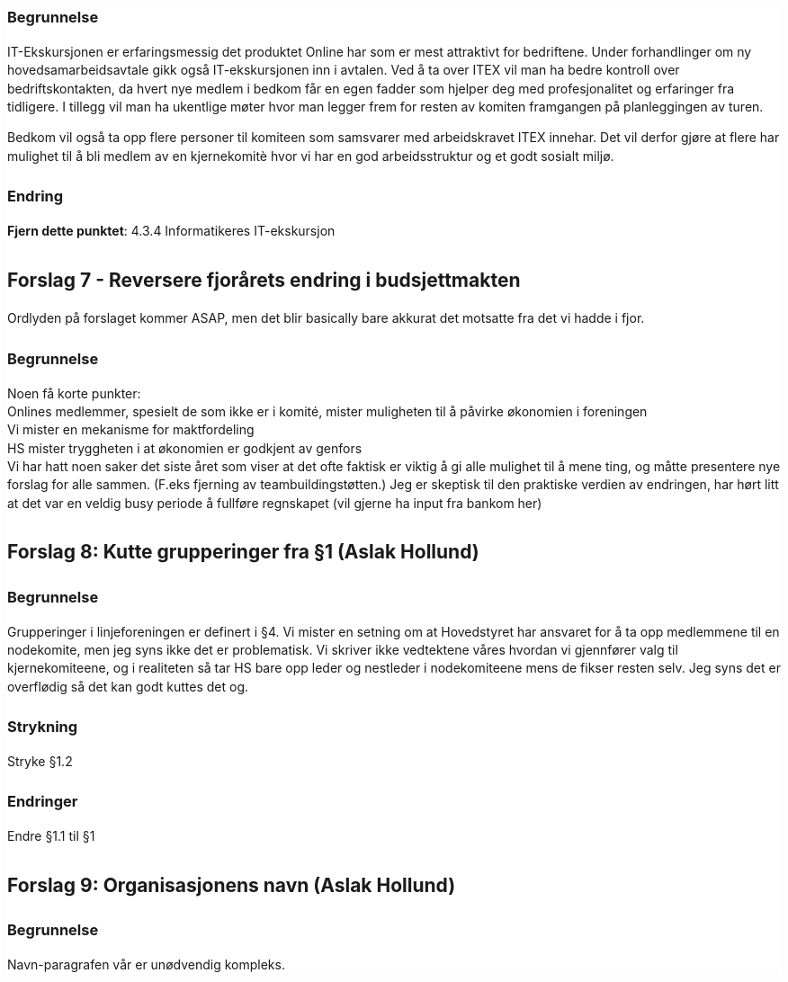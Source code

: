 ### Begrunnelse

IT-Ekskursjonen er erfaringsmessig det produktet Online har som er mest attraktivt for bedriftene. Under forhandlinger om ny hovedsamarbeidsavtale gikk også IT-ekskursjonen inn i avtalen. Ved å ta over ITEX vil man ha bedre kontroll over bedriftskontakten, da hvert nye medlem i bedkom får en egen fadder som hjelper deg med profesjonalitet og erfaringer fra tidligere. I tillegg vil man ha ukentlige møter hvor man legger frem for resten av komiten framgangen på planleggingen av turen.

Bedkom vil også ta opp flere personer til komiteen som samsvarer med arbeidskravet ITEX innehar. Det vil derfor gjøre at flere har mulighet til å bli medlem av en kjernekomitè hvor vi har en god arbeidsstruktur og et godt sosialt miljø. 

### Endring
**Fjern dette punktet**:
4.3.4 Informatikeres IT-ekskursjon

## Forslag 7 - Reversere fjorårets endring i budsjettmakten
Ordlyden på forslaget kommer ASAP, men det blir basically bare akkurat det motsatte fra det vi hadde i fjor. 

### Begrunnelse
Noen få korte punkter:  
Onlines medlemmer, spesielt de som ikke er i komité, mister muligheten til å påvirke økonomien i foreningen  
Vi mister en mekanisme for maktfordeling  
HS mister tryggheten i at økonomien er godkjent av genfors  
Vi har hatt noen saker det siste året som viser at det ofte faktisk er viktig å gi alle mulighet til å mene ting, og måtte presentere nye forslag for alle sammen. (F.eks fjerning av teambuildingstøtten.) 
Jeg er skeptisk til den praktiske verdien av endringen, har hørt litt at det var en veldig busy periode å fullføre regnskapet (vil gjerne ha input fra bankom her) 

## Forslag 8: Kutte grupperinger fra §1 (Aslak Hollund)
### Begrunnelse
Grupperinger i linjeforeningen er definert i §4. Vi mister en setning om at Hovedstyret har ansvaret for å ta opp medlemmene til en nodekomite, men jeg syns ikke det er problematisk. Vi skriver ikke vedtektene våres hvordan vi gjennfører valg til kjernekomiteene, og i realiteten så tar HS bare opp leder og nestleder i nodekomiteene mens de fikser resten selv. Jeg syns det er overflødig så det kan godt kuttes det og.  

### Strykning
Stryke §1.2

### Endringer
Endre §1.1 til §1

## Forslag 9: Organisasjonens navn (Aslak Hollund)
### Begrunnelse
Navn-paragrafen vår er unødvendig kompleks. 
   